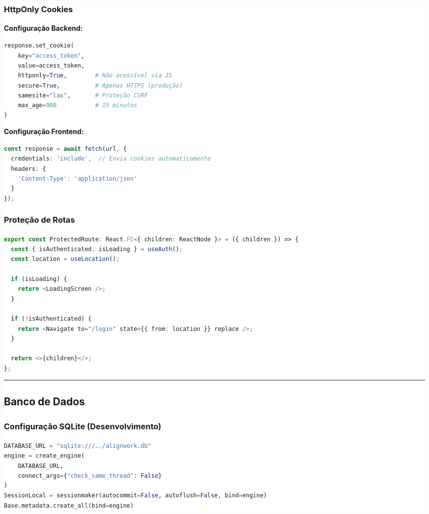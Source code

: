 ### HttpOnly Cookies

**Configuração Backend:**
```python
response.set_cookie(
    key="access_token",
    value=access_token,
    httponly=True,        # Não acessível via JS
    secure=True,          # Apenas HTTPS (produção)
    samesite="lax",       # Proteção CSRF
    max_age=900           # 15 minutos
)
```

**Configuração Frontend:**
```typescript
const response = await fetch(url, {
  credentials: 'include',  // Envia cookies automaticamente
  headers: {
    'Content-Type': 'application/json'
  }
});
```

### Proteção de Rotas

```typescript
export const ProtectedRoute: React.FC<{ children: ReactNode }> = ({ children }) => {
  const { isAuthenticated, isLoading } = useAuth();
  const location = useLocation();

  if (isLoading) {
    return <LoadingScreen />;
  }

  if (!isAuthenticated) {
    return <Navigate to="/login" state={{ from: location }} replace />;
  }

  return <>{children}</>;
};
```

---

## Banco de Dados

### Configuração SQLite (Desenvolvimento)

```python
DATABASE_URL = "sqlite:///../alignwork.db"
engine = create_engine(
    DATABASE_URL, 
    connect_args={"check_same_thread": False}
)
SessionLocal = sessionmaker(autocommit=False, autoflush=False, bind=engine)
Base.metadata.create_all(bind=engine)
```
